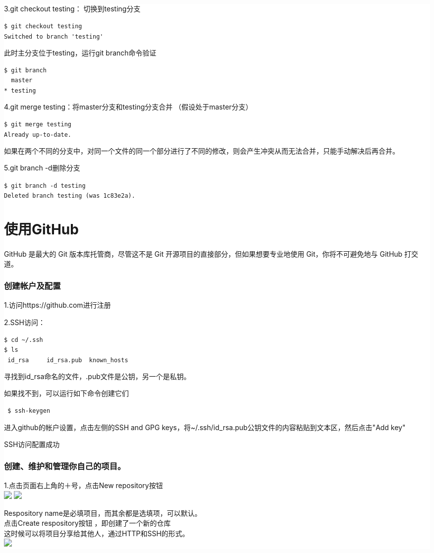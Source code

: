 3.git checkout testing： 切换到testing分支      
   
    $ git checkout testing
    Switched to branch 'testing'
此时主分支位于testing，运行git branch命令验证   
 
    $ git branch
      master
    * testing

4.git merge testing：将master分支和testing分支合并 
（假设处于master分支）  
    
 
    $ git merge testing
    Already up-to-date.


如果在两个不同的分支中，对同一个文件的同一个部分进行了不同的修改，则会产生冲突从而无法合并，只能手动解决后再合并。    

5.git branch -d删除分支  

    $ git branch -d testing
    Deleted branch testing (was 1c83e2a).  
    
# 使用GitHub  
GitHub 是最大的 Git 版本库托管商，尽管这不是 Git 开源项目的直接部分，但如果想要专业地使用 Git，你将不可避免地与 GitHub 打交道。  
  
### 创建帐户及配置
1.访问https://github.com进行注册  

2.SSH访问：    

    $ cd ~/.ssh
    $ ls
     id_rsa		id_rsa.pub	known_hosts  
 寻找到id_rsa命名的文件，.pub文件是公钥，另一个是私钥。    
 
 如果找不到，可以运行如下命令创建它们    
 
     $ ssh-keygen  
     
 进入github的帐户设置，点击左侧的SSH and GPG keys，将~/.ssh/id_rsa.pub公钥文件的内容粘贴到文本区，然后点击"Add key"    
 
 SSH访问配置成功     
### 创建、维护和管理你自己的项目。  
1.点击页面右上角的＋号，点击New repository按钮  
![](https://raw.githubusercontent.com/Liuwt1997/github-photo/master/Screen%20Shot%202017-03-16%20at%2020.17.22.png)
 ![](https://raw.githubusercontent.com/Liuwt1997/github-photo/master/Screen%20Shot%202017-03-16%20at%2021.21.47.png)  
    
Respository name是必填项目，而其余都是选填项，可以默认。  
点击Create respository按钮  ，即创建了一个新的仓库  
这时候可以将项目分享给其他人，通过HTTP和SSH的形式。    
![](https://raw.githubusercontent.com/Liuwt1997/github-photo/master/Screen%20Shot%202017-03-16%20at%2020.22.39.png)  
